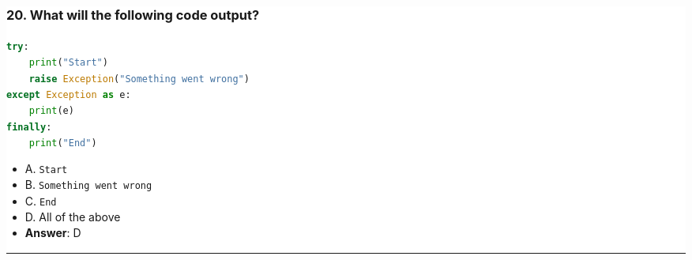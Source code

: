 
### 20. What will the following code output?
   ```python title="Example"
   try:
       print("Start")
       raise Exception("Something went wrong")
   except Exception as e:
       print(e)
   finally:
       print("End")
   ```
   - A. `Start`
   - B. `Something went wrong`
   - C. `End`
   - D. All of the above
   - **Answer**: D

---

